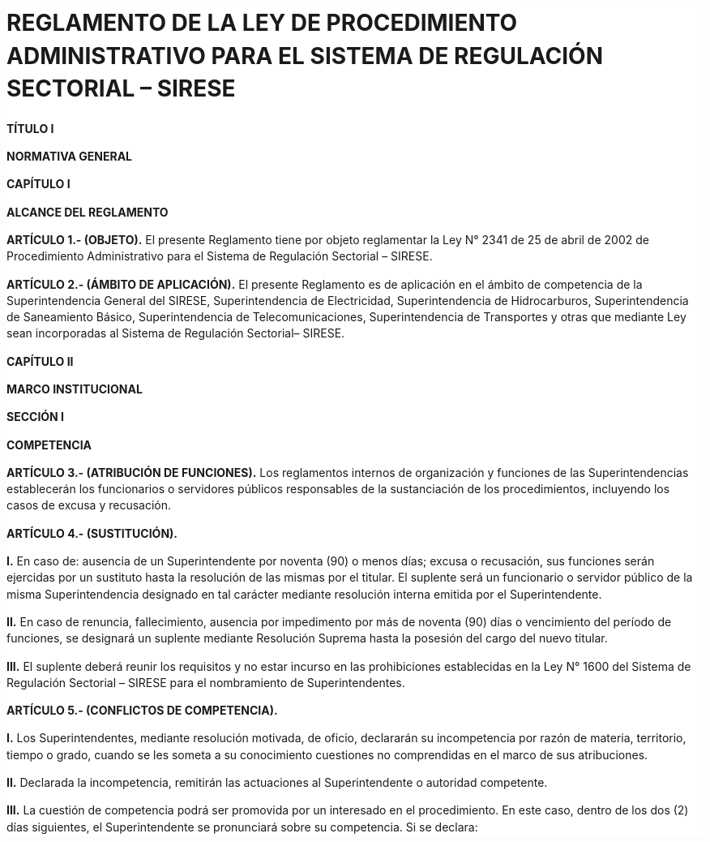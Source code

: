 # REGLAMENTO DE LA LEY DE PROCEDIMIENTO ADMINISTRATIVO PARA EL SISTEMA DE REGULACIÓN SECTORIAL – SIRESE

**TÍTULO I**

**NORMATIVA GENERAL**

**CAPÍTULO I**

**ALCANCE DEL REGLAMENTO**

**ARTÍCULO 1.- (OBJETO).** El presente Reglamento tiene por objeto reglamentar la Ley N° 2341 de 25 de abril de 2002 de Procedimiento Administrativo para el Sistema de Regulación Sectorial – SIRESE.

**ARTÍCULO 2.- (ÁMBITO DE APLICACIÓN).** El presente Reglamento es de aplicación en el ámbito de competencia de la Superintendencia General del SIRESE, Superintendencia de Electricidad, Superintendencia de Hidrocarburos, Superintendencia de Saneamiento Básico, Superintendencia de Telecomunicaciones, Superintendencia de Transportes y otras que mediante Ley sean incorporadas al Sistema de Regulación Sectorial– SIRESE.

**CAPÍTULO II**

**MARCO INSTITUCIONAL**

**SECCIÓN I**

**COMPETENCIA**

**ARTÍCULO 3.- (ATRIBUCIÓN DE FUNCIONES).** Los reglamentos internos de organización y funciones de las Superintendencias establecerán los funcionarios o servidores públicos responsables de la sustanciación de los procedimientos, incluyendo los casos de excusa y recusación.

**ARTÍCULO 4.- (SUSTITUCIÓN).**

**I.** En caso de: ausencia de un Superintendente por noventa (90) o menos días; excusa o recusación, sus funciones serán ejercidas por un sustituto hasta la resolución de las mismas por el titular. El suplente será un funcionario o servidor público de la misma Superintendencia designado en tal carácter mediante resolución interna emitida por el Superintendente.

**II.** En caso de renuncia, fallecimiento, ausencia por impedimento por más de noventa (90) días o vencimiento del período de funciones, se designará un suplente mediante Resolución Suprema hasta la posesión del cargo del nuevo titular.

**III.** El suplente deberá reunir los requisitos y no estar incurso en las prohibiciones establecidas en la Ley N° 1600 del Sistema de Regulación Sectorial – SIRESE para el nombramiento de Superintendentes.

**ARTÍCULO 5.- (CONFLICTOS DE COMPETENCIA).**

**I.** Los Superintendentes, mediante resolución motivada, de oficio, declararán su incompetencia por razón de materia, territorio, tiempo o grado, cuando se les someta a su conocimiento cuestiones no comprendidas en el marco de sus atribuciones.

**II.** Declarada la incompetencia, remitirán las actuaciones al Superintendente o autoridad competente.

**III.** La cuestión de competencia podrá ser promovida por un interesado en el procedimiento. En este caso, dentro de los dos (2) días siguientes, el Superintendente se pronunciará sobre su competencia. Si se declara:
